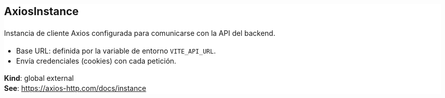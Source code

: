 <a name="external_AxiosInstance"></a>

## AxiosInstance
Instancia de cliente Axios configurada para comunicarse con la API del backend.

- Base URL: definida por la variable de entorno `VITE_API_URL`.
- Envía credenciales (cookies) con cada petición.

**Kind**: global external  
**See**: https://axios-http.com/docs/instance  
